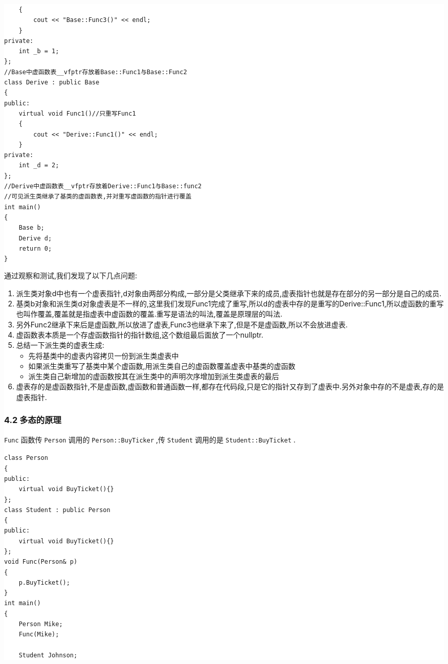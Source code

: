 ```C++{.line-numbers}
    {
        cout << "Base::Func3()" << endl;
    }
private:
    int _b = 1;
};
//Base中虚函数表__vfptr存放着Base::Func1与Base::Func2
class Derive : public Base
{
public:
    virtual void Func1()//只重写Func1
    {
        cout << "Derive::Func1()" << endl;
    }
private:
    int _d = 2;
};
//Derive中虚函数表__vfptr存放着Derive::Func1与Base::func2
//可见派生类继承了基类的虚函数表,并对重写虚函数的指针进行覆盖
int main()
{
    Base b;
    Derive d;
    return 0;
}
```

通过观察和测试,我们发现了以下几点问题:
1. 派生类对象d中也有一个虚表指针,d对象由两部分构成,一部分是父类继承下来的成员,虚表指针也就是存在部分的另一部分是自己的成员.
2. 基类b对象和派生类d对象虚表是不一样的,这里我们发现Func1完成了重写,所以d的虚表中存的是重写的Derive::Func1,所以虚函数的重写也叫作覆盖,覆盖就是指虚表中虚函数的覆盖.重写是语法的叫法,覆盖是原理层的叫法.
3. 另外Func2继承下来后是虚函数,所以放进了虚表,Func3也继承下来了,但是不是虚函数,所以不会放进虚表.
4. 虚函数表本质是一个存虚函数指针的指针数组,这个数组最后面放了一个nullptr.
5. 总结一下派生类的虚表生成:
   * 先将基类中的虚表内容拷贝一份到派生类虚表中
   * 如果派生类重写了基类中某个虚函数,用派生类自己的虚函数覆盖虚表中基类的虚函数
   * 派生类自己新增加的虚函数按其在派生类中的声明次序增加到派生类虚表的最后
6. 虚表存的是虚函数指针,不是虚函数,虚函数和普通函数一样,都存在代码段,只是它的指针又存到了虚表中.另外对象中存的不是虚表,存的是虚表指针.

### 4.2 多态的原理

`Func` 函数传 `Person` 调用的 `Person::BuyTicker` ,传 `Student` 调用的是 `Student::BuyTicket` .

```C++{.line-numbers}
class Person
{
public:
    virtual void BuyTicket(){}
};
class Student : public Person
{
public:
    virtual void BuyTicket(){}
};
void Func(Person& p)
{
    p.BuyTicket();
}
int main()
{
    Person Mike;
    Func(Mike);

    Student Johnson;
```